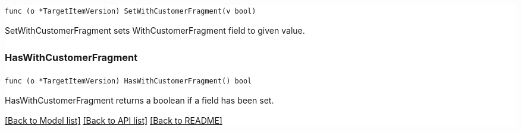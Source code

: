 `func (o *TargetItemVersion) SetWithCustomerFragment(v bool)`

SetWithCustomerFragment sets WithCustomerFragment field to given value.

### HasWithCustomerFragment

`func (o *TargetItemVersion) HasWithCustomerFragment() bool`

HasWithCustomerFragment returns a boolean if a field has been set.


[[Back to Model list]](../README.md#documentation-for-models) [[Back to API list]](../README.md#documentation-for-api-endpoints) [[Back to README]](../README.md)


